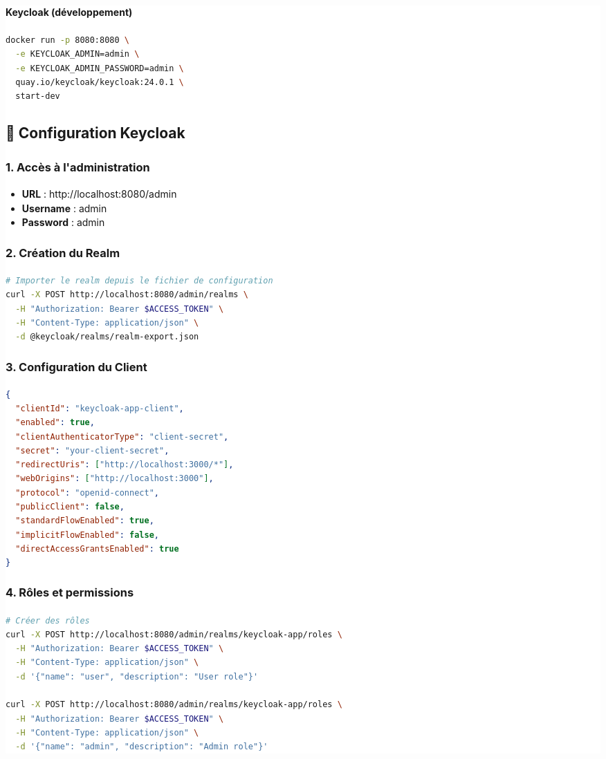 #### Keycloak (développement)

```bash
docker run -p 8080:8080 \
  -e KEYCLOAK_ADMIN=admin \
  -e KEYCLOAK_ADMIN_PASSWORD=admin \
  quay.io/keycloak/keycloak:24.0.1 \
  start-dev
```

## 🔧 Configuration Keycloak

### 1. Accès à l'administration

- **URL** : http://localhost:8080/admin
- **Username** : admin
- **Password** : admin

### 2. Création du Realm

```bash
# Importer le realm depuis le fichier de configuration
curl -X POST http://localhost:8080/admin/realms \
  -H "Authorization: Bearer $ACCESS_TOKEN" \
  -H "Content-Type: application/json" \
  -d @keycloak/realms/realm-export.json
```

### 3. Configuration du Client

```json
{
  "clientId": "keycloak-app-client",
  "enabled": true,
  "clientAuthenticatorType": "client-secret",
  "secret": "your-client-secret",
  "redirectUris": ["http://localhost:3000/*"],
  "webOrigins": ["http://localhost:3000"],
  "protocol": "openid-connect",
  "publicClient": false,
  "standardFlowEnabled": true,
  "implicitFlowEnabled": false,
  "directAccessGrantsEnabled": true
}
```

### 4. Rôles et permissions

```bash
# Créer des rôles
curl -X POST http://localhost:8080/admin/realms/keycloak-app/roles \
  -H "Authorization: Bearer $ACCESS_TOKEN" \
  -H "Content-Type: application/json" \
  -d '{"name": "user", "description": "User role"}'

curl -X POST http://localhost:8080/admin/realms/keycloak-app/roles \
  -H "Authorization: Bearer $ACCESS_TOKEN" \
  -H "Content-Type: application/json" \
  -d '{"name": "admin", "description": "Admin role"}'
```
